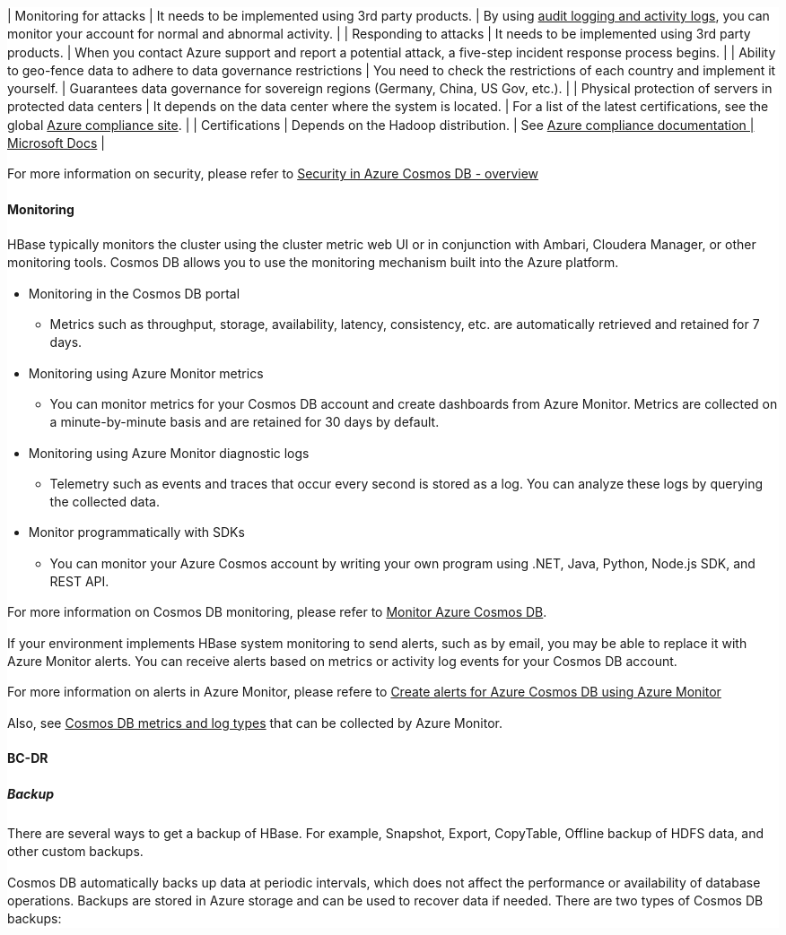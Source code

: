 | Monitoring for  attacks                                      | It needs to be  implemented using 3rd party products.        | By using [audit logging and activity logs](https://docs.microsoft.com/azure/cosmos-db/monitor-cosmos-db), you can monitor your account  for normal and abnormal activity. |
| Responding to  attacks                                       | It needs to be  implemented using 3rd party products.        | When you contact  Azure support and report a potential attack, a five-step incident response  process begins. |
| Ability to  geo-fence data to adhere to data governance restrictions | You need to check  the restrictions of each country and implement it yourself. | Guarantees data  governance for sovereign regions (Germany, China, US Gov, etc.). |
| Physical  protection of servers in protected data centers    | It depends on the  data center where the system is located.  | For a list of the latest certifications,  see the global [Azure compliance site](https://docs.microsoft.com/compliance/regulatory/offering-home?view=o365-worldwide). |
| Certifications                                               | Depends on the Hadoop  distribution.                         | See [Azure compliance documentation \| Microsoft Docs](https://docs.microsoft.com/azure/compliance/) |

For more information on security, please refer to [Security in Azure Cosmos DB - overview](https://docs.microsoft.com/azure/cosmos-db/database-security)

#### Monitoring

HBase typically monitors the cluster using the cluster metric web UI or in conjunction with Ambari, Cloudera Manager, or other monitoring tools. Cosmos DB allows you to use the monitoring mechanism built into the Azure platform. 

* Monitoring in the Cosmos DB portal 

  - Metrics such as throughput, storage, availability, latency, consistency, etc. are automatically retrieved and retained for 7 days.

* Monitoring using Azure Monitor metrics 

  - You can monitor metrics for your Cosmos DB account and create dashboards from Azure Monitor. Metrics are collected on a minute-by-minute basis and are retained for 30 days by default.

* Monitoring using Azure Monitor diagnostic logs 

  - Telemetry such as events and traces that occur every second is stored as a log. You can analyze these logs by querying the collected data.

* Monitor programmatically with SDKs

  - You can monitor your Azure Cosmos account by writing your own program using .NET, Java, Python, Node.js SDK, and REST API.

For more information on Cosmos DB monitoring, please refer to [Monitor Azure Cosmos DB](https://docs.microsoft.com/azure/cosmos-db/monitor-cosmos-db).

If your environment implements HBase system monitoring to send alerts, such as by email, you may be able to replace it with Azure Monitor alerts. You can receive alerts based on metrics or activity log events for your Cosmos DB account.

For more information on alerts in Azure Monitor, please refere to [Create alerts for Azure Cosmos DB using Azure Monitor](https://docs.microsoft.com/azure/cosmos-db/create-alerts)

Also, see [Cosmos DB metrics and log types](https://docs.microsoft.com/azure/cosmos-db/monitor-cosmos-db-reference) that can be collected by Azure Monitor. 
#### BC-DR

##### Backup

There are several ways to get a backup of HBase. For example, Snapshot, Export, CopyTable, Offline backup of HDFS data, and other custom backups.

Cosmos DB automatically backs up data at periodic intervals, which does not affect the performance or availability of database operations. Backups are stored in Azure storage and can be used to recover data if needed. There are two types of Cosmos DB backups:
